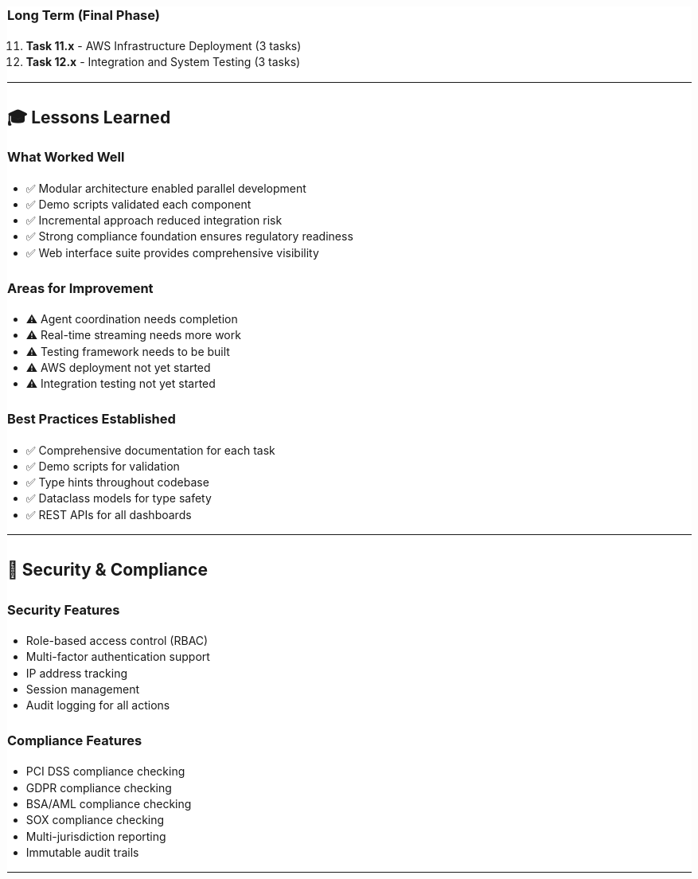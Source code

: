 ### Long Term (Final Phase)
11. **Task 11.x** - AWS Infrastructure Deployment (3 tasks)
12. **Task 12.x** - Integration and System Testing (3 tasks)

---

## 🎓 Lessons Learned

### What Worked Well
- ✅ Modular architecture enabled parallel development
- ✅ Demo scripts validated each component
- ✅ Incremental approach reduced integration risk
- ✅ Strong compliance foundation ensures regulatory readiness
- ✅ Web interface suite provides comprehensive visibility

### Areas for Improvement
- ⚠️ Agent coordination needs completion
- ⚠️ Real-time streaming needs more work
- ⚠️ Testing framework needs to be built
- ⚠️ AWS deployment not yet started
- ⚠️ Integration testing not yet started

### Best Practices Established
- ✅ Comprehensive documentation for each task
- ✅ Demo scripts for validation
- ✅ Type hints throughout codebase
- ✅ Dataclass models for type safety
- ✅ REST APIs for all dashboards

---

## 🔐 Security & Compliance

### Security Features
- Role-based access control (RBAC)
- Multi-factor authentication support
- IP address tracking
- Session management
- Audit logging for all actions

### Compliance Features
- PCI DSS compliance checking
- GDPR compliance checking
- BSA/AML compliance checking
- SOX compliance checking
- Multi-jurisdiction reporting
- Immutable audit trails

---
